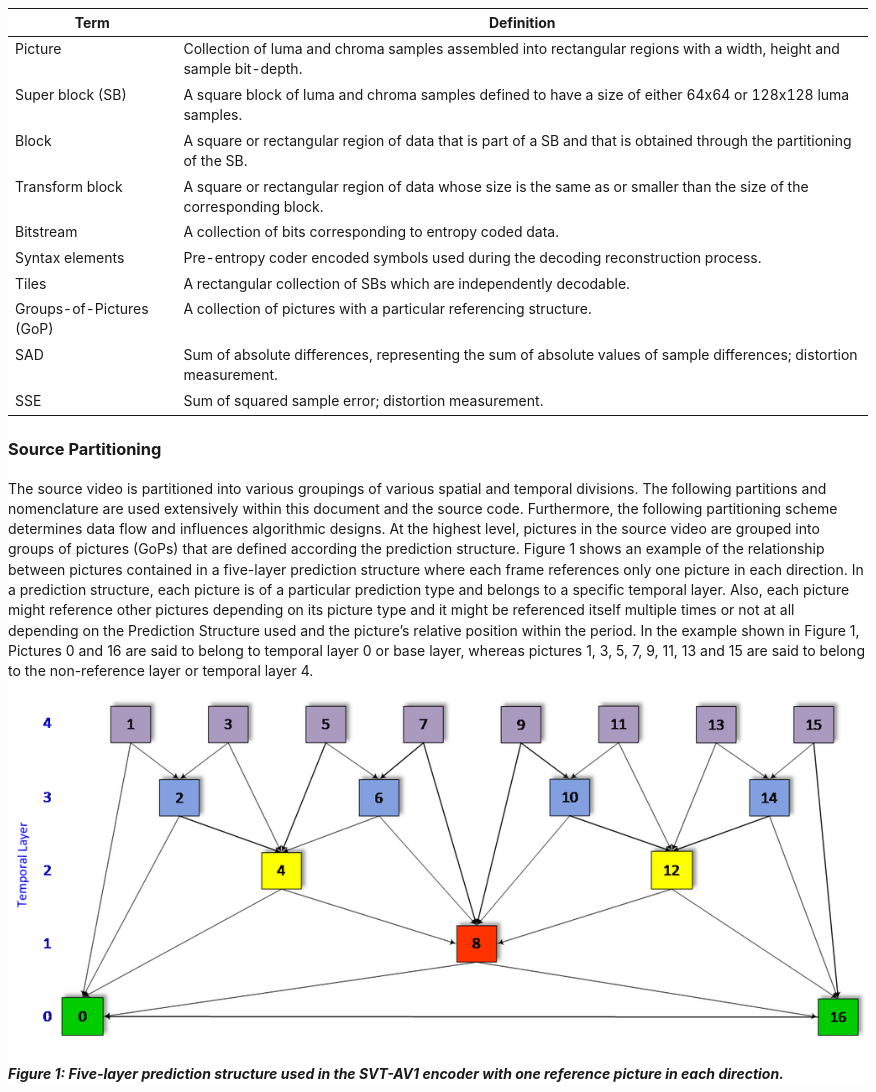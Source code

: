 | **Term**                 | **Definition**                                                                                                        |
| ---                      | ---                                                                                                                   |
| Picture                  | Collection of luma and chroma samples assembled into rectangular regions with a width, height and sample bit-depth.   |
| Super block (SB)         | A square block of luma and chroma samples defined to have a size of either 64x64 or 128x128 luma samples.             |
| Block                    | A square or rectangular region of data that is part of a SB and that is obtained through the partitioning of the SB.  |
| Transform block          | A square or rectangular region of data whose size is the same as or smaller than the size of the corresponding block. |
| Bitstream                | A collection of bits corresponding to entropy coded data.                                                             |
| Syntax elements          | Pre-entropy coder encoded symbols used during the decoding reconstruction process.                                    |
| Tiles                    | A rectangular collection of SBs which are independently decodable.                                                    |
| Groups-of-Pictures (GoP) | A collection of pictures with a particular referencing structure.                                                     |
| SAD                      | Sum of absolute differences, representing the sum of absolute values of sample differences; distortion measurement.   |
| SSE                      | Sum of squared sample error; distortion measurement.                                                                  |


### Source Partitioning

The source video is partitioned into various groupings of various spatial and
temporal divisions. The following partitions and nomenclature are used
extensively within this document and the source code. Furthermore, the
following partitioning scheme determines data flow and influences algorithmic
designs. At the highest level, pictures in the source video are grouped into
groups of pictures (GoPs) that are defined according the prediction structure.
Figure 1 shows an example of the relationship between pictures contained in a
five-layer prediction structure where each frame references only one picture in
each direction. In a prediction structure, each picture is of a particular
prediction type and belongs to a specific temporal layer. Also, each picture
might reference other pictures depending on its picture type and it might be
referenced itself multiple times or not at all depending on the Prediction
Structure used and the picture’s relative position within the period. In the
example shown in Figure 1, Pictures 0 and 16 are said to belong to temporal
layer 0 or base layer, whereas pictures 1, 3, 5, 7, 9, 11, 13 and 15 are said
to belong to the non-reference layer or temporal layer 4.

![image1](./img/image1.webp)
<a name = "figure-1"></a>
##### Figure 1: Five-layer prediction structure used in the SVT-AV1 encoder with one reference picture in each direction.

